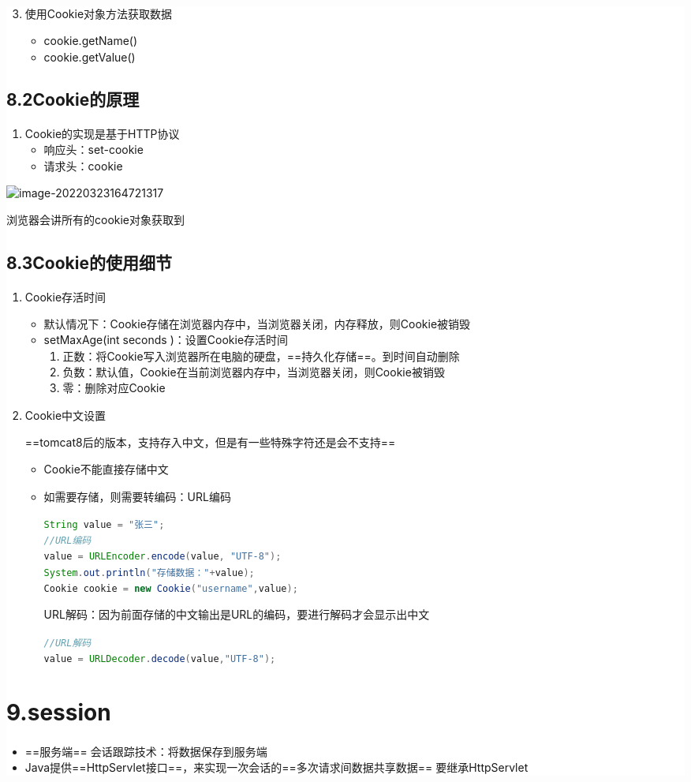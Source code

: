    3. 使用Cookie对象方法获取数据

      - cookie.getName()
      -  cookie.getValue()



## 8.2Cookie的原理

1. Cookie的实现是基于HTTP协议
   - 响应头：set-cookie
   - 请求头：cookie

![image-20220323164721317](https://xingqiu-tuchuang-1256524210.cos.ap-shanghai.myqcloud.com/2767/image-20220323164721317.png)



浏览器会讲所有的cookie对象获取到



## 8.3Cookie的使用细节

1. Cookie存活时间

   - 默认情况下：Cookie存储在浏览器内存中，当浏览器关闭，内存释放，则Cookie被销毁
   - setMaxAge(int seconds )：设置Cookie存活时间
     1. 正数：将Cookie写入浏览器所在电脑的硬盘，==持久化存储==。到时间自动删除
     2. 负数：默认值，Cookie在当前浏览器内存中，当浏览器关闭，则Cookie被销毁
     3. 零：删除对应Cookie

2. Cookie中文设置

   ==tomcat8后的版本，支持存入中文，但是有一些特殊字符还是会不支持==

   - Cookie不能直接存储中文

   - 如需要存储，则需要转编码：URL编码

     ```java
     String value = "张三";
     //URL编码  
     value = URLEncoder.encode(value, "UTF-8");
     System.out.println("存储数据："+value);
     Cookie cookie = new Cookie("username",value);
     ```

     URL解码：因为前面存储的中文输出是URL的编码，要进行解码才会显示出中文

     ```java
     //URL解码
     value = URLDecoder.decode(value,"UTF-8");
     ```

# 9.session

- ==服务端== 会话跟踪技术：将数据保存到服务端
- Java提供==HttpServlet接口==，来实现一次会话的==多次请求间数据共享数据==  要继承HttpServlet
